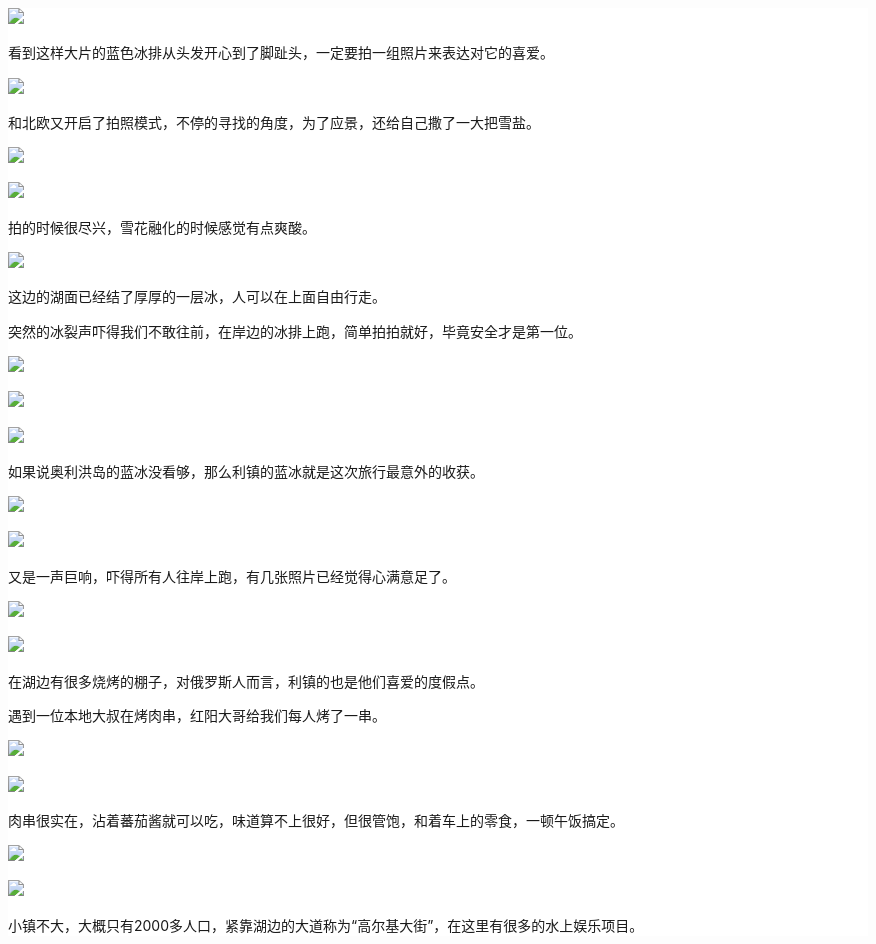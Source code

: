![](http://img1.tuniucdn.com/site/images/yj_2016/init-img.jpg)

看到这样大片的蓝色冰排从头发开心到了脚趾头，一定要拍一组照片来表达对它的喜爱。

![](http://img1.tuniucdn.com/site/images/yj_2016/init-img.jpg)

和北欧又开启了拍照模式，不停的寻找的角度，为了应景，还给自己撒了一大把雪盐。

![](http://img1.tuniucdn.com/site/images/yj_2016/init-img.jpg)

![](http://img1.tuniucdn.com/site/images/yj_2016/init-img.jpg)

拍的时候很尽兴，雪花融化的时候感觉有点爽酸。

![](http://img1.tuniucdn.com/site/images/yj_2016/init-img.jpg)

这边的湖面已经结了厚厚的一层冰，人可以在上面自由行走。

突然的冰裂声吓得我们不敢往前，在岸边的冰排上跑，简单拍拍就好，毕竟安全才是第一位。

![](http://img1.tuniucdn.com/site/images/yj_2016/init-img.jpg)

![](http://img1.tuniucdn.com/site/images/yj_2016/init-img.jpg)

![](http://img1.tuniucdn.com/site/images/yj_2016/init-img.jpg)

如果说奥利洪岛的蓝冰没看够，那么利镇的蓝冰就是这次旅行最意外的收获。

![](http://img1.tuniucdn.com/site/images/yj_2016/init-img.jpg)

![](http://img1.tuniucdn.com/site/images/yj_2016/init-img.jpg)

又是一声巨响，吓得所有人往岸上跑，有几张照片已经觉得心满意足了。

![](http://img1.tuniucdn.com/site/images/yj_2016/init-img.jpg)

![](http://img1.tuniucdn.com/site/images/yj_2016/init-img.jpg)

在湖边有很多烧烤的棚子，对俄罗斯人而言，利镇的也是他们喜爱的度假点。

遇到一位本地大叔在烤肉串，红阳大哥给我们每人烤了一串。

![](http://img1.tuniucdn.com/site/images/yj_2016/init-img.jpg)

![](http://img1.tuniucdn.com/site/images/yj_2016/init-img.jpg)

肉串很实在，沾着蕃茄酱就可以吃，味道算不上很好，但很管饱，和着车上的零食，一顿午饭搞定。

![](http://img1.tuniucdn.com/site/images/yj_2016/init-img.jpg)

![](http://img1.tuniucdn.com/site/images/yj_2016/init-img.jpg)

小镇不大，大概只有2000多人口，紧靠湖边的大道称为“高尔基大街”，在这里有很多的水上娱乐项目。
